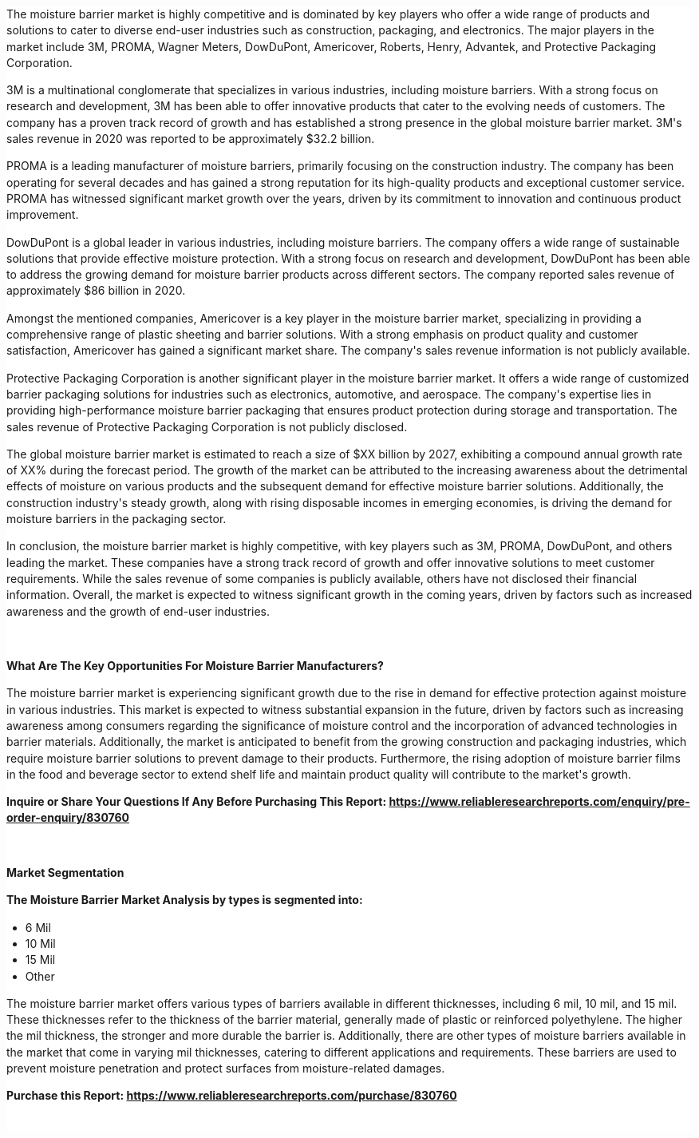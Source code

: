 <p><p>The moisture barrier market is highly competitive and is dominated by key players who offer a wide range of products and solutions to cater to diverse end-user industries such as construction, packaging, and electronics. The major players in the market include 3M, PROMA, Wagner Meters, DowDuPont, Americover, Roberts, Henry, Advantek, and Protective Packaging Corporation.</p><p>3M is a multinational conglomerate that specializes in various industries, including moisture barriers. With a strong focus on research and development, 3M has been able to offer innovative products that cater to the evolving needs of customers. The company has a proven track record of growth and has established a strong presence in the global moisture barrier market. 3M's sales revenue in 2020 was reported to be approximately $32.2 billion.</p><p>PROMA is a leading manufacturer of moisture barriers, primarily focusing on the construction industry. The company has been operating for several decades and has gained a strong reputation for its high-quality products and exceptional customer service. PROMA has witnessed significant market growth over the years, driven by its commitment to innovation and continuous product improvement.</p><p>DowDuPont is a global leader in various industries, including moisture barriers. The company offers a wide range of sustainable solutions that provide effective moisture protection. With a strong focus on research and development, DowDuPont has been able to address the growing demand for moisture barrier products across different sectors. The company reported sales revenue of approximately $86 billion in 2020.</p><p>Amongst the mentioned companies, Americover is a key player in the moisture barrier market, specializing in providing a comprehensive range of plastic sheeting and barrier solutions. With a strong emphasis on product quality and customer satisfaction, Americover has gained a significant market share. The company's sales revenue information is not publicly available.</p><p>Protective Packaging Corporation is another significant player in the moisture barrier market. It offers a wide range of customized barrier packaging solutions for industries such as electronics, automotive, and aerospace. The company's expertise lies in providing high-performance moisture barrier packaging that ensures product protection during storage and transportation. The sales revenue of Protective Packaging Corporation is not publicly disclosed.</p><p>The global moisture barrier market is estimated to reach a size of $XX billion by 2027, exhibiting a compound annual growth rate of XX% during the forecast period. The growth of the market can be attributed to the increasing awareness about the detrimental effects of moisture on various products and the subsequent demand for effective moisture barrier solutions. Additionally, the construction industry's steady growth, along with rising disposable incomes in emerging economies, is driving the demand for moisture barriers in the packaging sector.</p><p>In conclusion, the moisture barrier market is highly competitive, with key players such as 3M, PROMA, DowDuPont, and others leading the market. These companies have a strong track record of growth and offer innovative solutions to meet customer requirements. While the sales revenue of some companies is publicly available, others have not disclosed their financial information. Overall, the market is expected to witness significant growth in the coming years, driven by factors such as increased awareness and the growth of end-user industries.</p></p>
<p>&nbsp;</p>
<p><strong>What Are The Key Opportunities For Moisture Barrier Manufacturers?</strong></p>
<p><p>The moisture barrier market is experiencing significant growth due to the rise in demand for effective protection against moisture in various industries. This market is expected to witness substantial expansion in the future, driven by factors such as increasing awareness among consumers regarding the significance of moisture control and the incorporation of advanced technologies in barrier materials. Additionally, the market is anticipated to benefit from the growing construction and packaging industries, which require moisture barrier solutions to prevent damage to their products. Furthermore, the rising adoption of moisture barrier films in the food and beverage sector to extend shelf life and maintain product quality will contribute to the market's growth.</p></p>
<p><strong>Inquire or Share Your Questions If Any Before Purchasing This Report: <a href="https://www.reliableresearchreports.com/enquiry/pre-order-enquiry/830760">https://www.reliableresearchreports.com/enquiry/pre-order-enquiry/830760</a></strong></p>
<p>&nbsp;</p>
<p><strong>Market Segmentation</strong></p>
<p><strong>The Moisture Barrier Market Analysis by types is segmented into:</strong></p>
<p><ul><li>6 Mil</li><li>10 Mil</li><li>15 Mil</li><li>Other</li></ul></p>
<p><p>The moisture barrier market offers various types of barriers available in different thicknesses, including 6 mil, 10 mil, and 15 mil. These thicknesses refer to the thickness of the barrier material, generally made of plastic or reinforced polyethylene. The higher the mil thickness, the stronger and more durable the barrier is. Additionally, there are other types of moisture barriers available in the market that come in varying mil thicknesses, catering to different applications and requirements. These barriers are used to prevent moisture penetration and protect surfaces from moisture-related damages.</p></p>
<p><strong>Purchase this Report:&nbsp;<a href="https://www.reliableresearchreports.com/purchase/830760">https://www.reliableresearchreports.com/purchase/830760</a></strong></p>
<p>&nbsp;</p>